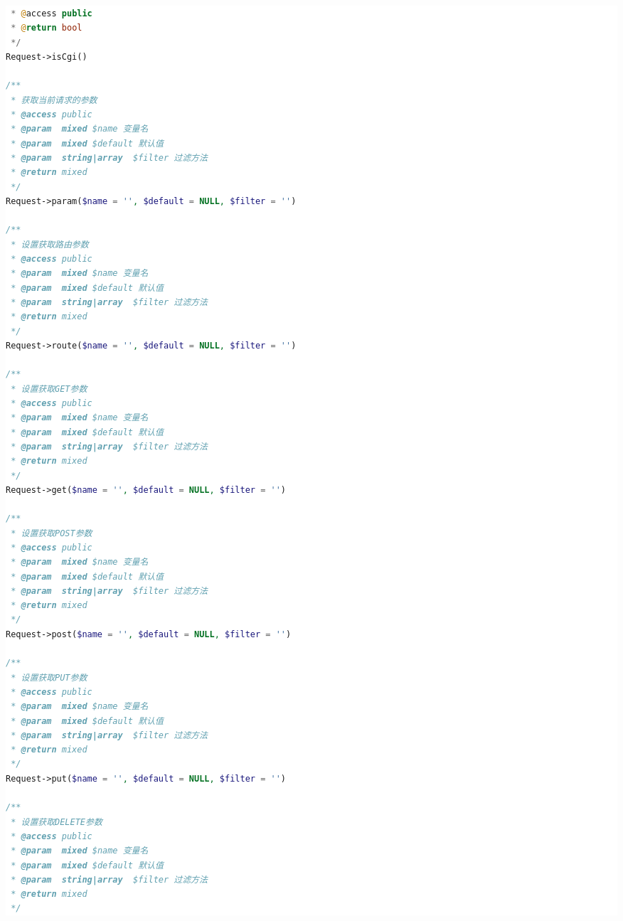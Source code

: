 ``` php 
 * @access public
 * @return bool
 */
Request->isCgi()

/**
 * 获取当前请求的参数
 * @access public
 * @param  mixed $name 变量名
 * @param  mixed $default 默认值
 * @param  string|array  $filter 过滤方法
 * @return mixed
 */
Request->param($name = '', $default = NULL, $filter = '')

/**
 * 设置获取路由参数
 * @access public
 * @param  mixed $name 变量名
 * @param  mixed $default 默认值
 * @param  string|array  $filter 过滤方法
 * @return mixed
 */
Request->route($name = '', $default = NULL, $filter = '')

/**
 * 设置获取GET参数
 * @access public
 * @param  mixed $name 变量名
 * @param  mixed $default 默认值
 * @param  string|array  $filter 过滤方法
 * @return mixed
 */
Request->get($name = '', $default = NULL, $filter = '')

/**
 * 设置获取POST参数
 * @access public
 * @param  mixed $name 变量名
 * @param  mixed $default 默认值
 * @param  string|array  $filter 过滤方法
 * @return mixed
 */
Request->post($name = '', $default = NULL, $filter = '')

/**
 * 设置获取PUT参数
 * @access public
 * @param  mixed $name 变量名
 * @param  mixed $default 默认值
 * @param  string|array  $filter 过滤方法
 * @return mixed
 */
Request->put($name = '', $default = NULL, $filter = '')

/**
 * 设置获取DELETE参数
 * @access public
 * @param  mixed $name 变量名
 * @param  mixed $default 默认值
 * @param  string|array  $filter 过滤方法
 * @return mixed
 */
```